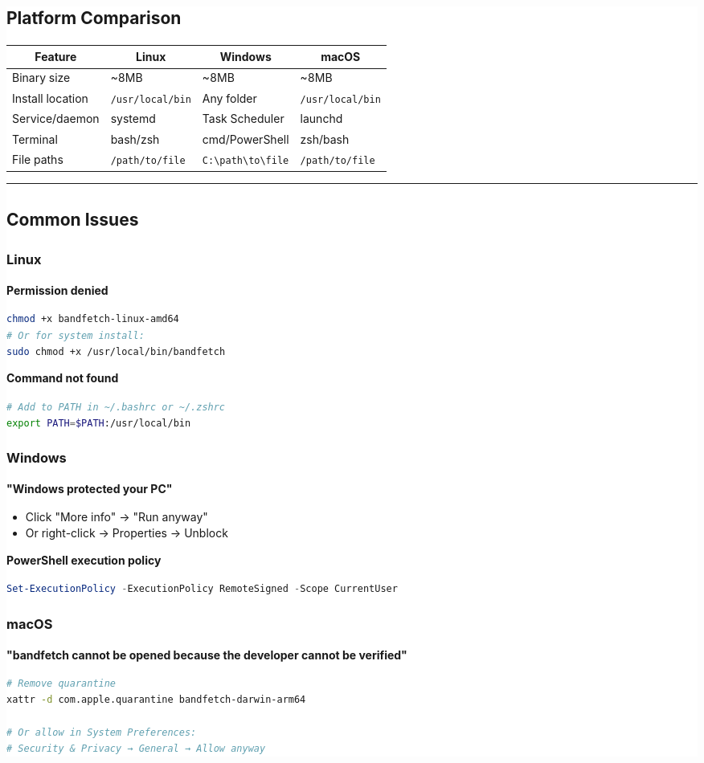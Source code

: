 
## Platform Comparison

| Feature               | Linux | Windows | macOS |
|-----------------------|-------|---------|-------|
| Binary size           | ~8MB  | ~8MB    | ~8MB  |
| Install location      | `/usr/local/bin` | Any folder | `/usr/local/bin` |
| Service/daemon        | systemd | Task Scheduler | launchd |
| Terminal              | bash/zsh | cmd/PowerShell | zsh/bash |
| File paths            | `/path/to/file` | `C:\path\to\file` | `/path/to/file` |

---

## Common Issues

### Linux

**Permission denied**
```bash
chmod +x bandfetch-linux-amd64
# Or for system install:
sudo chmod +x /usr/local/bin/bandfetch
```

**Command not found**
```bash
# Add to PATH in ~/.bashrc or ~/.zshrc
export PATH=$PATH:/usr/local/bin
```

### Windows

**"Windows protected your PC"**
- Click "More info" → "Run anyway"
- Or right-click → Properties → Unblock

**PowerShell execution policy**
```powershell
Set-ExecutionPolicy -ExecutionPolicy RemoteSigned -Scope CurrentUser
```

### macOS

**"bandfetch cannot be opened because the developer cannot be verified"**
```bash
# Remove quarantine
xattr -d com.apple.quarantine bandfetch-darwin-arm64

# Or allow in System Preferences:
# Security & Privacy → General → Allow anyway
```
